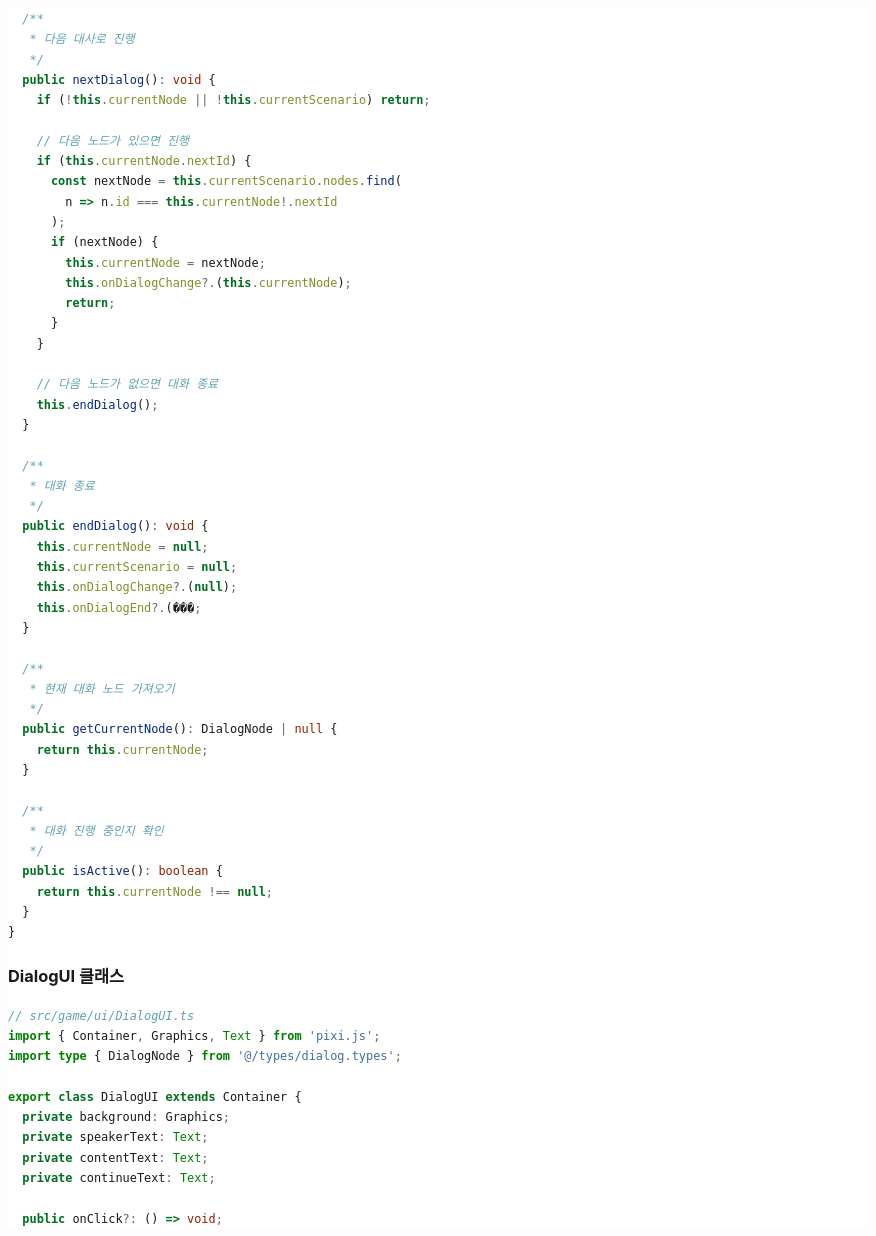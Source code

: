 ```typescript
  /**
   * 다음 대사로 진행
   */
  public nextDialog(): void {
    if (!this.currentNode || !this.currentScenario) return;

    // 다음 노드가 있으면 진행
    if (this.currentNode.nextId) {
      const nextNode = this.currentScenario.nodes.find(
        n => n.id === this.currentNode!.nextId
      );
      if (nextNode) {
        this.currentNode = nextNode;
        this.onDialogChange?.(this.currentNode);
        return;
      }
    }

    // 다음 노드가 없으면 대화 종료
    this.endDialog();
  }

  /**
   * 대화 종료
   */
  public endDialog(): void {
    this.currentNode = null;
    this.currentScenario = null;
    this.onDialogChange?.(null);
    this.onDialogEnd?.(���;
  }

  /**
   * 현재 대화 노드 가져오기
   */
  public getCurrentNode(): DialogNode | null {
    return this.currentNode;
  }

  /**
   * 대화 진행 중인지 확인
   */
  public isActive(): boolean {
    return this.currentNode !== null;
  }
}
```

### DialogUI 클래스

```typescript
// src/game/ui/DialogUI.ts
import { Container, Graphics, Text } from 'pixi.js';
import type { DialogNode } from '@/types/dialog.types';

export class DialogUI extends Container {
  private background: Graphics;
  private speakerText: Text;
  private contentText: Text;
  private continueText: Text;

  public onClick?: () => void;

```
